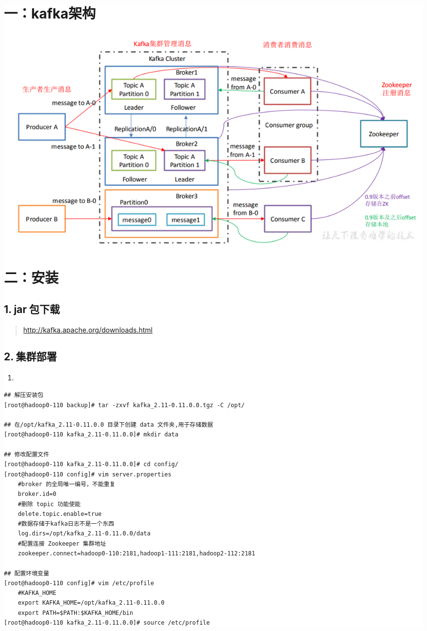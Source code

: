 # 一：kafka架构

![](./pic/pic1.png)

# 二：安装

## 1.  jar 包下载 

>  http://kafka.apache.org/downloads.html 

## 2.  集群部署 

1)  

```shell
## 解压安装包
[root@hadoop0-110 backup]# tar -zxvf kafka_2.11-0.11.0.0.tgz -C /opt/

## 在/opt/kafka_2.11-0.11.0.0 目录下创建 data 文件夹,用于存储数据
[root@hadoop0-110 kafka_2.11-0.11.0.0]# mkdir data

## 修改配置文件
[root@hadoop0-110 kafka_2.11-0.11.0.0]# cd config/
[root@hadoop0-110 config]# vim server.properties
	#broker 的全局唯一编号，不能重复
    broker.id=0
    #删除 topic 功能使能
    delete.topic.enable=true
    #数据存储于kafka日志不是一个东西
    log.dirs=/opt/kafka_2.11-0.11.0.0/data
    #配置连接 Zookeeper 集群地址
	zookeeper.connect=hadoop0-110:2181,hadoop1-111:2181,hadoop2-112:2181

## 配置环境变量
[root@hadoop0-110 config]# vim /etc/profile
	#KAFKA_HOME
    export KAFKA_HOME=/opt/kafka_2.11-0.11.0.0
    export PATH=$PATH:$KAFKA_HOME/bin
[root@hadoop0-110 kafka_2.11-0.11.0.0]# source /etc/profile
```